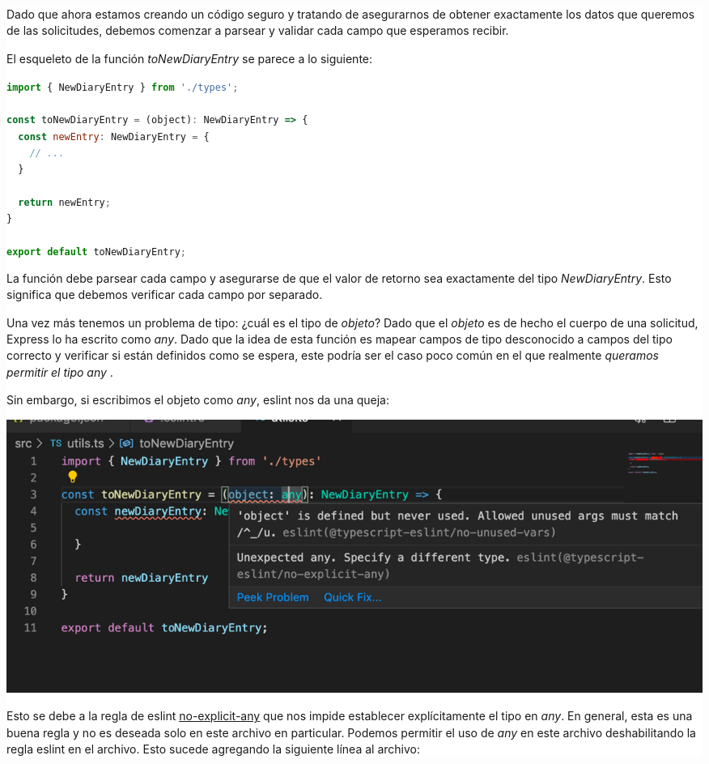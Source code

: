 Dado que ahora estamos creando un código seguro y tratando de asegurarnos de obtener exactamente los datos que queremos de las solicitudes, debemos comenzar a parsear y validar cada campo que esperamos recibir.

El esqueleto de la función <i>toNewDiaryEntry</i> se parece a lo siguiente:

```js
import { NewDiaryEntry } from './types';

const toNewDiaryEntry = (object): NewDiaryEntry => {
  const newEntry: NewDiaryEntry = {
    // ...
  }

  return newEntry;
}

export default toNewDiaryEntry;
```

La función debe parsear cada campo y asegurarse de que el valor de retorno sea exactamente del tipo <i>NewDiaryEntry</i>. Esto significa que debemos verificar cada campo por separado.

Una vez más tenemos un problema de tipo: ¿cuál es el tipo de <i>objeto</i>? Dado que el <i>objeto</i> es de hecho el cuerpo de una solicitud, Express lo ha escrito como <i>any</i>. Dado que la idea de esta función es mapear campos de tipo desconocido a campos del tipo correcto y verificar si están definidos como se espera, este podría ser el caso poco común en el que realmente <i>queramos permitir el tipo <i>any</i> </i>.

Sin embargo, si escribimos el objeto como <i>any</i>, eslint nos da una queja:

![](../../images/9/24e.png)

Esto se debe a la regla de eslint [no-explicit-any](https://github.com/typescript-eslint/typescript-eslint/blob/master/packages/eslint-plugin/docs/rules/no-explicit-any.md) que nos impide establecer explícitamente el tipo en <i>any</i>. En general, esta es una buena regla y no es deseada solo en este archivo en particular. Podemos permitir el uso de <i>any</i> en este archivo deshabilitando la regla eslint en el archivo. Esto sucede agregando la siguiente línea al archivo:
